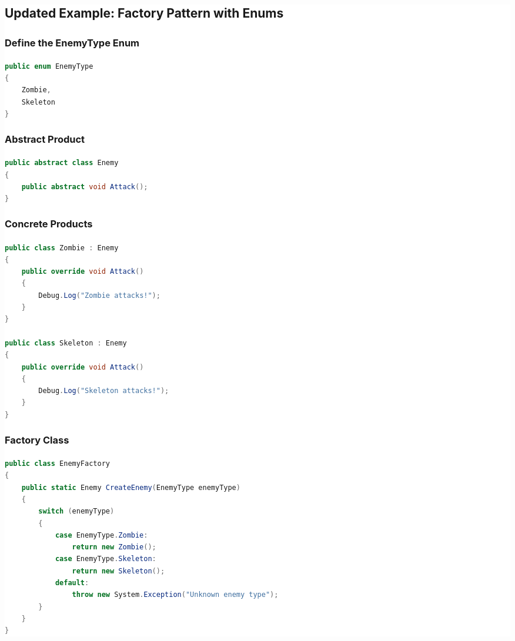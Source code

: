 ## Updated Example: Factory Pattern with Enums

### Define the EnemyType Enum
```csharp
public enum EnemyType
{
    Zombie,
    Skeleton
}
```

### Abstract Product
```csharp
public abstract class Enemy
{
    public abstract void Attack();
}
```

### Concrete Products
```csharp
public class Zombie : Enemy
{
    public override void Attack()
    {
        Debug.Log("Zombie attacks!");
    }
}

public class Skeleton : Enemy
{
    public override void Attack()
    {
        Debug.Log("Skeleton attacks!");
    }
}
```

### Factory Class
```csharp
public class EnemyFactory
{
    public static Enemy CreateEnemy(EnemyType enemyType)
    {
        switch (enemyType)
        {
            case EnemyType.Zombie:
                return new Zombie();
            case EnemyType.Skeleton:
                return new Skeleton();
            default:
                throw new System.Exception("Unknown enemy type");
        }
    }
}
```
